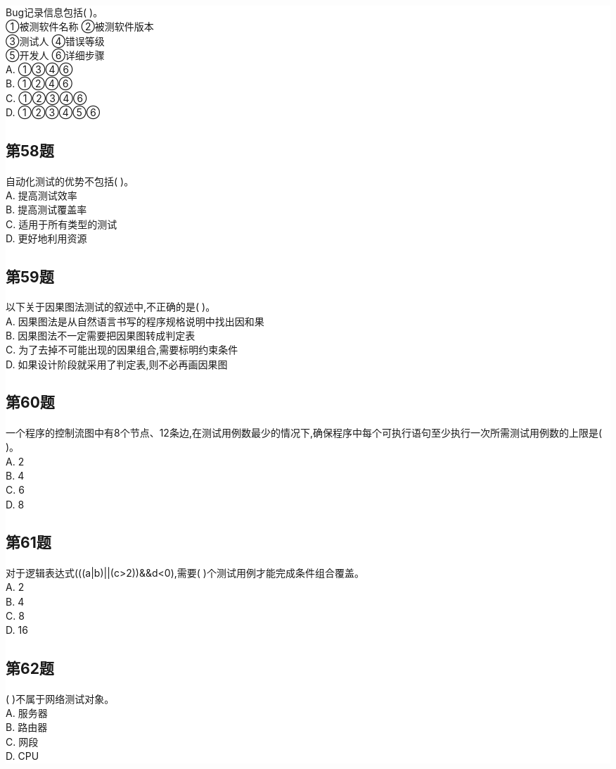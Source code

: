 Bug记录信息包括( )。  
①被测软件名称 ②被测软件版本  
③测试人 ④错误等级  
⑤开发人 ⑥详细步骤  
A. ①③④⑥  
B. ①②④⑥  
C. ①②③④⑥  
D. ①②③④⑤⑥  


## 第58题 ##

自动化测试的优势不包括( )。  
A. 提高测试效率  
B. 提高测试覆盖率  
C. 适用于所有类型的测试  
D. 更好地利用资源  


## 第59题 ##

以下关于因果图法测试的叙述中,不正确的是( )。  
A. 因果图法是从自然语言书写的程序规格说明中找出因和果  
B. 因果图法不一定需要把因果图转成判定表  
C. 为了去掉不可能出现的因果组合,需要标明约束条件  
D. 如果设计阶段就采用了判定表,则不必再画因果图  


## 第60题 ##

一个程序的控制流图中有8个节点、12条边,在测试用例数最少的情况下,确保程序中每个可执行语句至少执行一次所需测试用例数的上限是( )。  
A. 2  
B. 4  
C. 6  
D. 8  


## 第61题 ##

对于逻辑表达式(((a|b)||(c&gt;2))&&d&lt;0),需要( )个测试用例才能完成条件组合覆盖。  
A. 2  
B. 4  
C. 8  
D. 16  


## 第62题 ##

( )不属于网络测试对象。  
A. 服务器  
B. 路由器  
C. 网段  
D. CPU  

